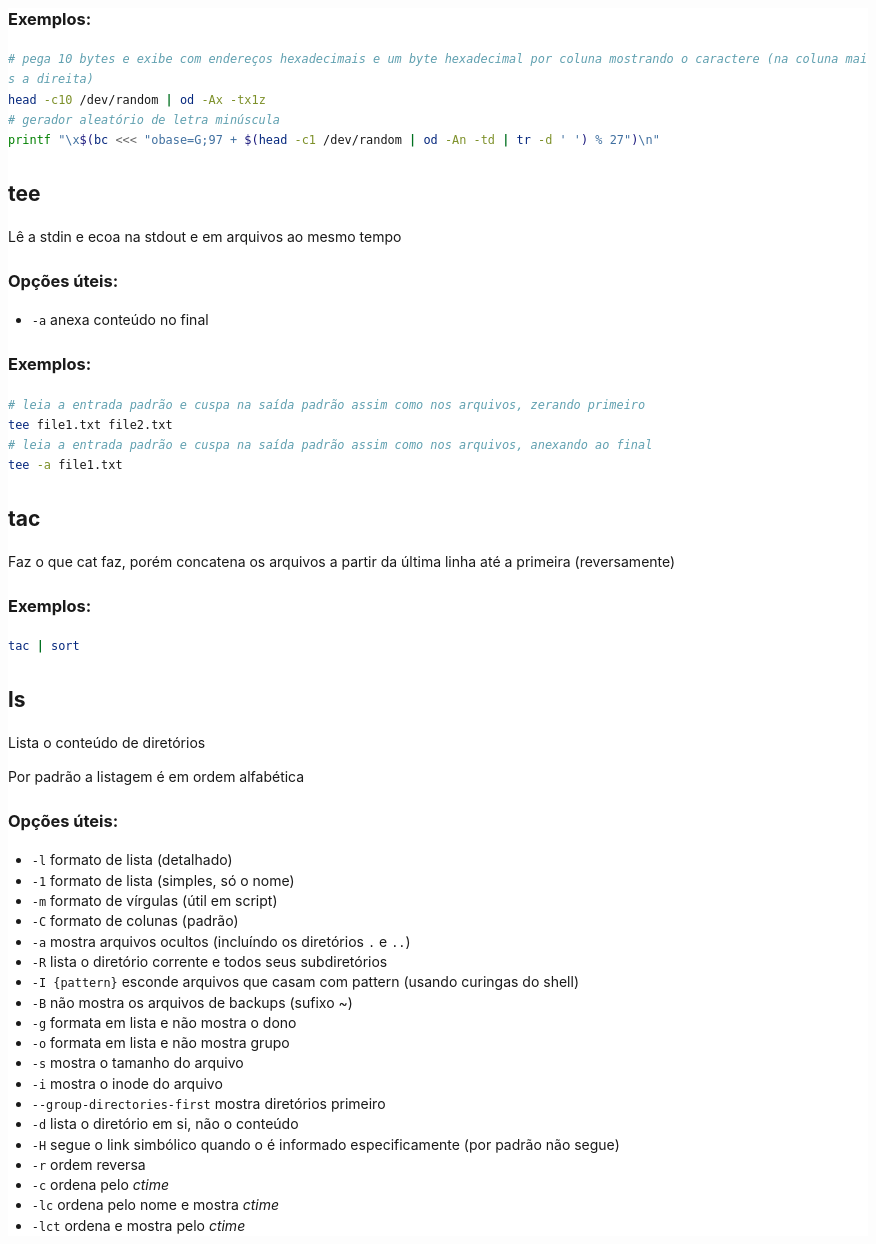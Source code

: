 ### Exemplos:

```bash
# pega 10 bytes e exibe com endereços hexadecimais e um byte hexadecimal por coluna mostrando o caractere (na coluna mais a direita)
head -c10 /dev/random | od -Ax -tx1z
# gerador aleatório de letra minúscula
printf "\x$(bc <<< "obase=G;97 + $(head -c1 /dev/random | od -An -td | tr -d ' ') % 27")\n"
```

## tee

Lê a stdin e ecoa na stdout e em arquivos ao mesmo tempo

### Opções úteis:

- `-a` anexa conteúdo no final

### Exemplos:

```bash
# leia a entrada padrão e cuspa na saída padrão assim como nos arquivos, zerando primeiro
tee file1.txt file2.txt
# leia a entrada padrão e cuspa na saída padrão assim como nos arquivos, anexando ao final
tee -a file1.txt
```

## tac

Faz o que cat faz, porém concatena os arquivos a partir da última linha até a primeira (reversamente)

### Exemplos:

```bash
tac | sort
```

## ls

Lista o conteúdo de diretórios

Por padrão a listagem é em ordem alfabética

### Opções úteis:

- `-l` formato de lista (detalhado)
- `-1` formato de lista (simples, só o nome)
- `-m` formato de vírgulas (útil em script)
- `-C` formato de colunas (padrão)
- `-a` mostra arquivos ocultos (incluíndo os diretórios `.` e `..`)
- `-R` lista o diretório corrente e todos seus subdiretórios
- `-I {pattern}` esconde arquivos que casam com pattern (usando curingas do shell)
- `-B` não mostra os arquivos de backups (sufixo ~)
- `-g` formata em lista e não mostra o dono
- `-o` formata em lista e não mostra grupo
- `-s` mostra o tamanho do arquivo
- `-i` mostra o inode do arquivo
- `--group-directories-first` mostra diretórios primeiro
- `-d` lista o diretório em si, não o conteúdo
- `-H` segue o link simbólico quando o é informado especificamente (por padrão não segue)
- `-r` ordem reversa
- `-c` ordena pelo *ctime*
- `-lc` ordena pelo nome e mostra *ctime*
- `-lct` ordena e mostra pelo *ctime*